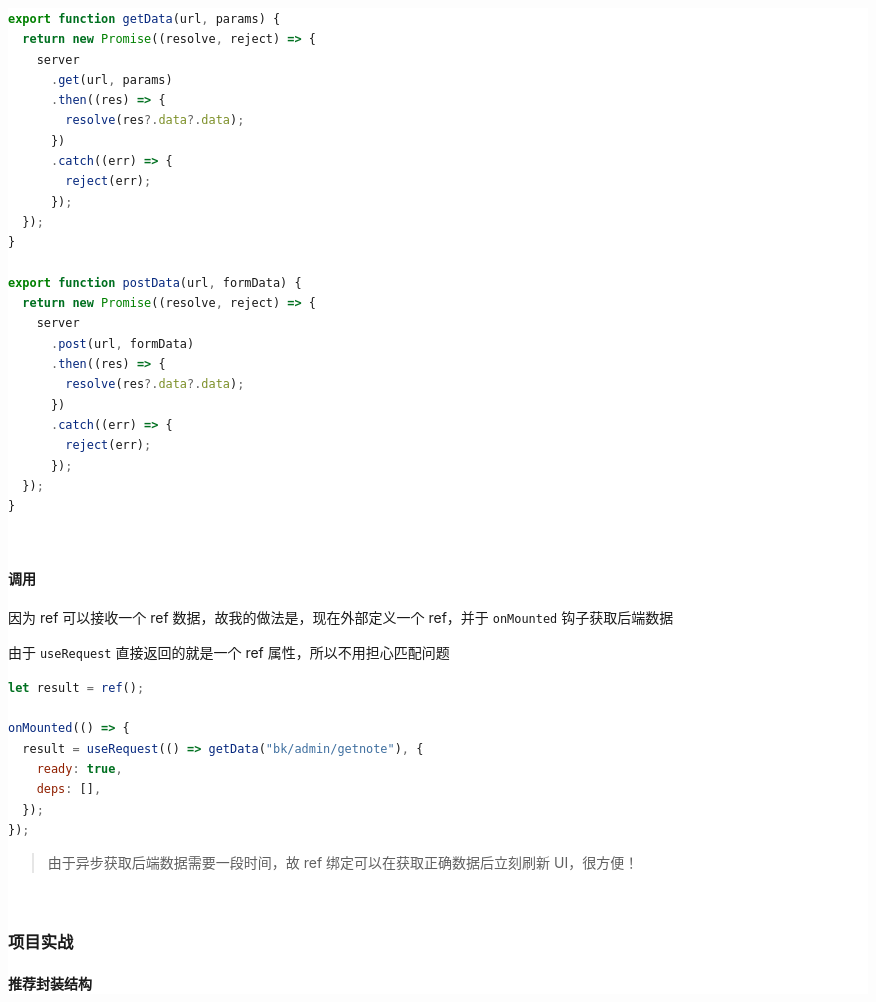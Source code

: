 ```js
export function getData(url, params) {
  return new Promise((resolve, reject) => {
    server
      .get(url, params)
      .then((res) => {
        resolve(res?.data?.data);
      })
      .catch((err) => {
        reject(err);
      });
  });
}

export function postData(url, formData) {
  return new Promise((resolve, reject) => {
    server
      .post(url, formData)
      .then((res) => {
        resolve(res?.data?.data);
      })
      .catch((err) => {
        reject(err);
      });
  });
}
```

<br>

#### 调用

因为 ref 可以接收一个 ref 数据，故我的做法是，现在外部定义一个 ref，并于 `onMounted` 钩子获取后端数据

由于 `useRequest` 直接返回的就是一个 ref 属性，所以不用担心匹配问题

```js
let result = ref();

onMounted(() => {
  result = useRequest(() => getData("bk/admin/getnote"), {
    ready: true,
    deps: [],
  });
});
```

> 由于异步获取后端数据需要一段时间，故 ref 绑定可以在获取正确数据后立刻刷新 UI，很方便！

<br>

### 项目实战

#### 推荐封装结构
